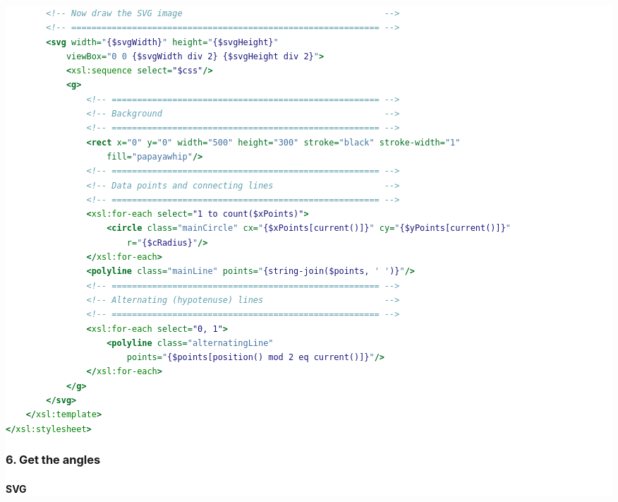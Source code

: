 ```xslt
        <!-- Now draw the SVG image                                        -->
        <!-- ============================================================= -->
        <svg width="{$svgWidth}" height="{$svgHeight}"
            viewBox="0 0 {$svgWidth div 2} {$svgHeight div 2}">
            <xsl:sequence select="$css"/>
            <g>
                <!-- ===================================================== -->
                <!-- Background                                            -->
                <!-- ===================================================== -->
                <rect x="0" y="0" width="500" height="300" stroke="black" stroke-width="1"
                    fill="papayawhip"/>
                <!-- ===================================================== -->
                <!-- Data points and connecting lines                      -->
                <!-- ===================================================== -->
                <xsl:for-each select="1 to count($xPoints)">
                    <circle class="mainCircle" cx="{$xPoints[current()]}" cy="{$yPoints[current()]}"
                        r="{$cRadius}"/>
                </xsl:for-each>
                <polyline class="mainLine" points="{string-join($points, ' ')}"/>
                <!-- ===================================================== -->
                <!-- Alternating (hypotenuse) lines                        -->
                <!-- ===================================================== -->
                <xsl:for-each select="0, 1">
                    <polyline class="alternatingLine"
                        points="{$points[position() mod 2 eq current()]}"/>
                </xsl:for-each>
            </g>
        </svg>
    </xsl:template>
</xsl:stylesheet>
```

### 6. Get the angles

#### SVG
